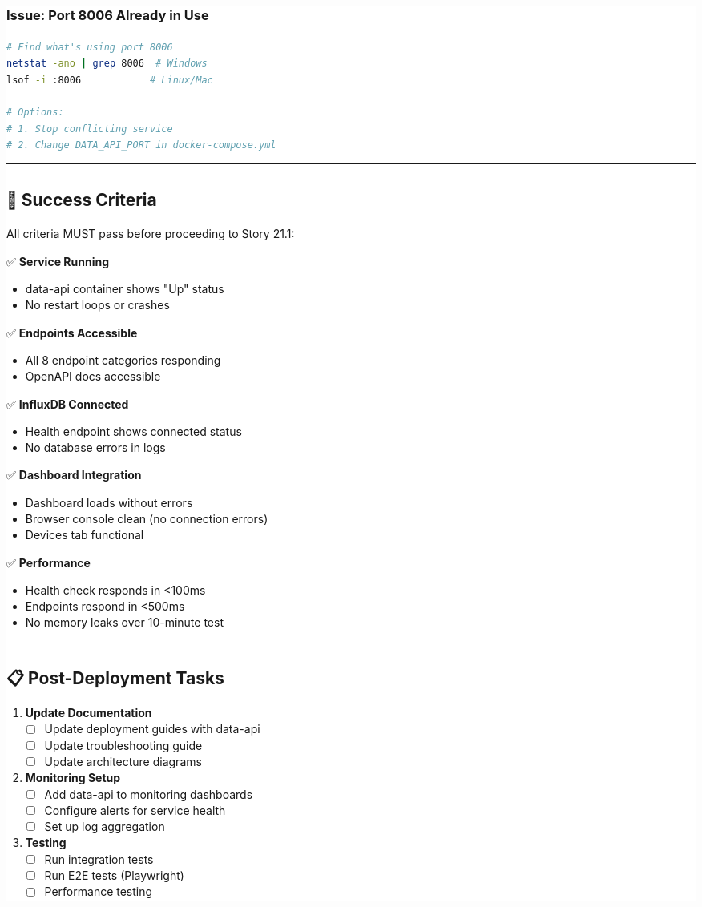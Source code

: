 ### Issue: Port 8006 Already in Use
```bash
# Find what's using port 8006
netstat -ano | grep 8006  # Windows
lsof -i :8006            # Linux/Mac

# Options:
# 1. Stop conflicting service
# 2. Change DATA_API_PORT in docker-compose.yml
```

---

## 🎯 Success Criteria

All criteria MUST pass before proceeding to Story 21.1:

✅ **Service Running**
- data-api container shows "Up" status
- No restart loops or crashes

✅ **Endpoints Accessible**
- All 8 endpoint categories responding
- OpenAPI docs accessible

✅ **InfluxDB Connected**
- Health endpoint shows connected status
- No database errors in logs

✅ **Dashboard Integration**
- Dashboard loads without errors
- Browser console clean (no connection errors)
- Devices tab functional

✅ **Performance**
- Health check responds in <100ms
- Endpoints respond in <500ms
- No memory leaks over 10-minute test

---

## 📋 Post-Deployment Tasks

1. **Update Documentation**
   - [ ] Update deployment guides with data-api
   - [ ] Update troubleshooting guide
   - [ ] Update architecture diagrams

2. **Monitoring Setup**
   - [ ] Add data-api to monitoring dashboards
   - [ ] Configure alerts for service health
   - [ ] Set up log aggregation

3. **Testing**
   - [ ] Run integration tests
   - [ ] Run E2E tests (Playwright)
   - [ ] Performance testing
